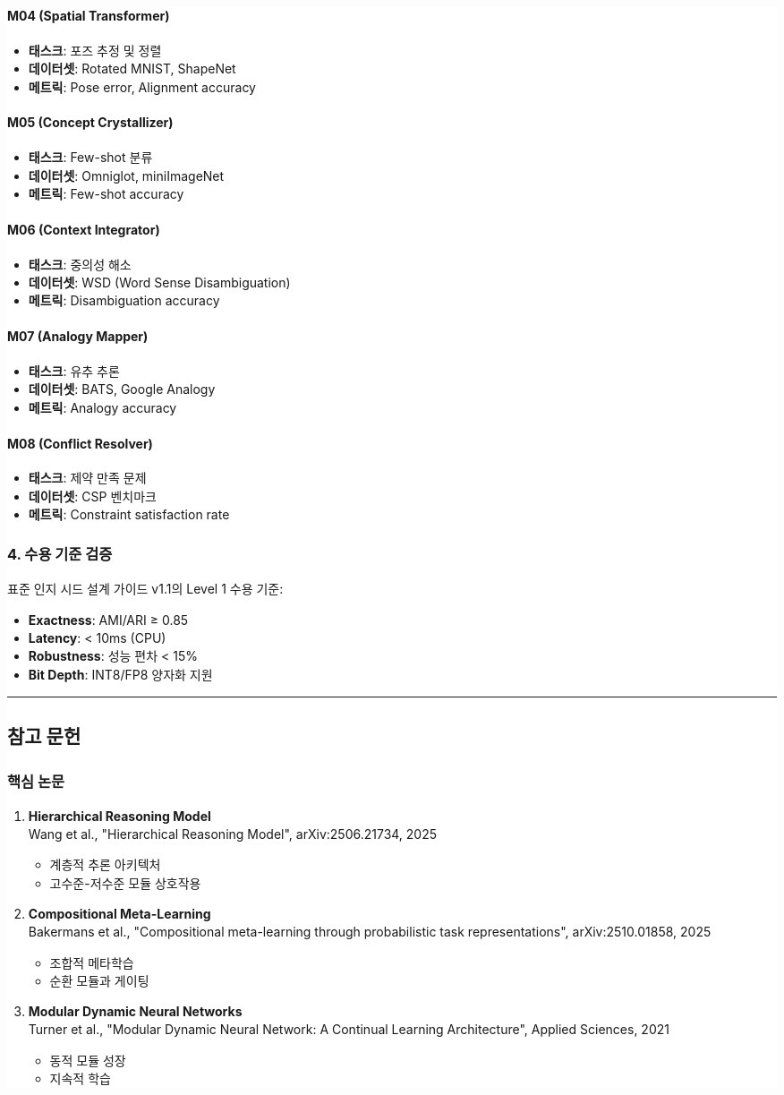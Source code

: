 #### M04 (Spatial Transformer)
- **태스크**: 포즈 추정 및 정렬
- **데이터셋**: Rotated MNIST, ShapeNet
- **메트릭**: Pose error, Alignment accuracy

#### M05 (Concept Crystallizer)
- **태스크**: Few-shot 분류
- **데이터셋**: Omniglot, miniImageNet
- **메트릭**: Few-shot accuracy

#### M06 (Context Integrator)
- **태스크**: 중의성 해소
- **데이터셋**: WSD (Word Sense Disambiguation)
- **메트릭**: Disambiguation accuracy

#### M07 (Analogy Mapper)
- **태스크**: 유추 추론
- **데이터셋**: BATS, Google Analogy
- **메트릭**: Analogy accuracy

#### M08 (Conflict Resolver)
- **태스크**: 제약 만족 문제
- **데이터셋**: CSP 벤치마크
- **메트릭**: Constraint satisfaction rate

### 4. 수용 기준 검증

표준 인지 시드 설계 가이드 v1.1의 Level 1 수용 기준:

- **Exactness**: AMI/ARI ≥ 0.85
- **Latency**: < 10ms (CPU)
- **Robustness**: 성능 편차 < 15%
- **Bit Depth**: INT8/FP8 양자화 지원

---

## 참고 문헌

### 핵심 논문

1. **Hierarchical Reasoning Model**  
   Wang et al., "Hierarchical Reasoning Model", arXiv:2506.21734, 2025  
   - 계층적 추론 아키텍처
   - 고수준-저수준 모듈 상호작용

2. **Compositional Meta-Learning**  
   Bakermans et al., "Compositional meta-learning through probabilistic task representations", arXiv:2510.01858, 2025  
   - 조합적 메타학습
   - 순환 모듈과 게이팅

3. **Modular Dynamic Neural Networks**  
   Turner et al., "Modular Dynamic Neural Network: A Continual Learning Architecture", Applied Sciences, 2021  
   - 동적 모듈 성장
   - 지속적 학습
